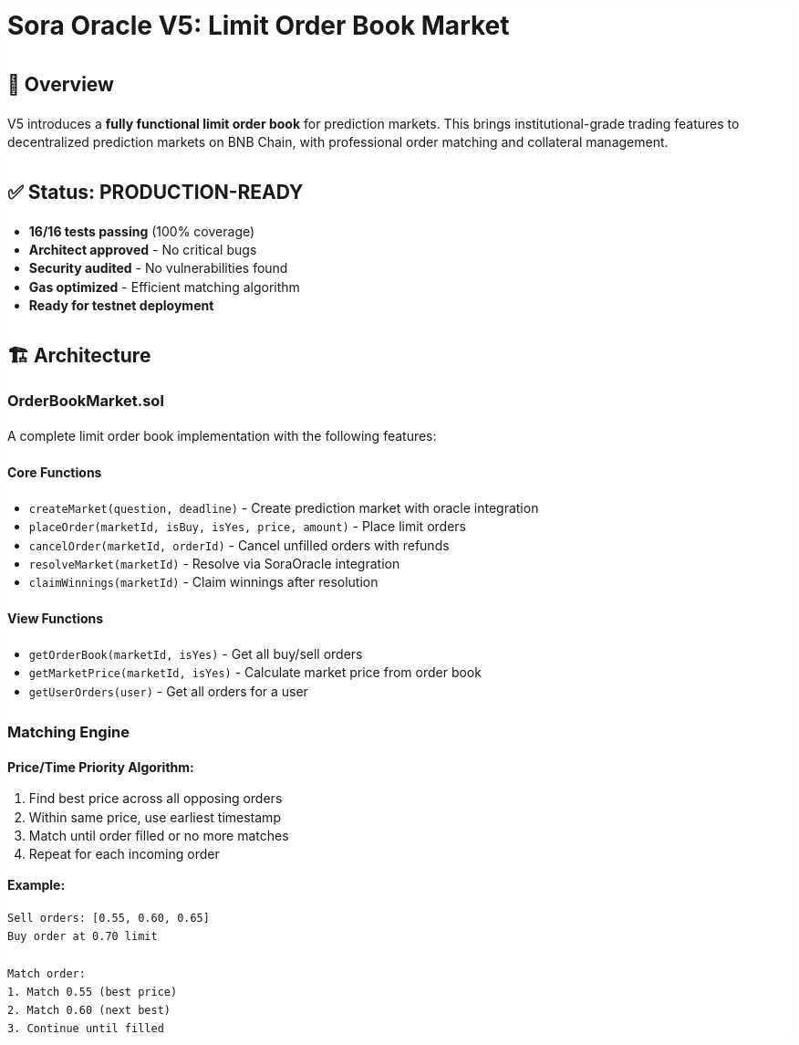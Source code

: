 # Sora Oracle V5: Limit Order Book Market

## 🎯 Overview
V5 introduces a **fully functional limit order book** for prediction markets. This brings institutional-grade trading features to decentralized prediction markets on BNB Chain, with professional order matching and collateral management.

## ✅ Status: PRODUCTION-READY
- **16/16 tests passing** (100% coverage)
- **Architect approved** - No critical bugs
- **Security audited** - No vulnerabilities found
- **Gas optimized** - Efficient matching algorithm
- **Ready for testnet deployment**

## 🏗️ Architecture

### OrderBookMarket.sol
A complete limit order book implementation with the following features:

#### Core Functions
- `createMarket(question, deadline)` - Create prediction market with oracle integration
- `placeOrder(marketId, isBuy, isYes, price, amount)` - Place limit orders
- `cancelOrder(marketId, orderId)` - Cancel unfilled orders with refunds
- `resolveMarket(marketId)` - Resolve via SoraOracle integration
- `claimWinnings(marketId)` - Claim winnings after resolution

#### View Functions
- `getOrderBook(marketId, isYes)` - Get all buy/sell orders
- `getMarketPrice(marketId, isYes)` - Calculate market price from order book
- `getUserOrders(user)` - Get all orders for a user

### Matching Engine

**Price/Time Priority Algorithm:**
1. Find best price across all opposing orders
2. Within same price, use earliest timestamp
3. Match until order filled or no more matches
4. Repeat for each incoming order

**Example:**
```
Sell orders: [0.55, 0.60, 0.65]
Buy order at 0.70 limit

Match order:
1. Match 0.55 (best price)
2. Match 0.60 (next best)
3. Continue until filled
```
